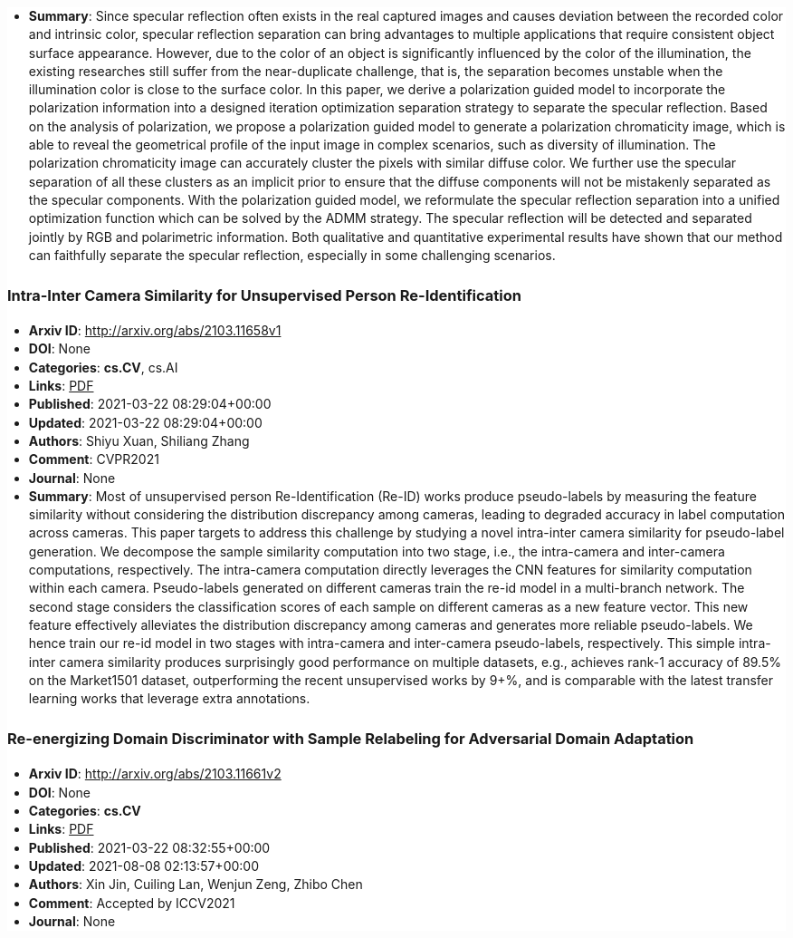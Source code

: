 - **Summary**: Since specular reflection often exists in the real captured images and causes deviation between the recorded color and intrinsic color, specular reflection separation can bring advantages to multiple applications that require consistent object surface appearance. However, due to the color of an object is significantly influenced by the color of the illumination, the existing researches still suffer from the near-duplicate challenge, that is, the separation becomes unstable when the illumination color is close to the surface color. In this paper, we derive a polarization guided model to incorporate the polarization information into a designed iteration optimization separation strategy to separate the specular reflection. Based on the analysis of polarization, we propose a polarization guided model to generate a polarization chromaticity image, which is able to reveal the geometrical profile of the input image in complex scenarios, such as diversity of illumination. The polarization chromaticity image can accurately cluster the pixels with similar diffuse color. We further use the specular separation of all these clusters as an implicit prior to ensure that the diffuse components will not be mistakenly separated as the specular components. With the polarization guided model, we reformulate the specular reflection separation into a unified optimization function which can be solved by the ADMM strategy. The specular reflection will be detected and separated jointly by RGB and polarimetric information. Both qualitative and quantitative experimental results have shown that our method can faithfully separate the specular reflection, especially in some challenging scenarios.



### Intra-Inter Camera Similarity for Unsupervised Person Re-Identification
- **Arxiv ID**: http://arxiv.org/abs/2103.11658v1
- **DOI**: None
- **Categories**: **cs.CV**, cs.AI
- **Links**: [PDF](http://arxiv.org/pdf/2103.11658v1)
- **Published**: 2021-03-22 08:29:04+00:00
- **Updated**: 2021-03-22 08:29:04+00:00
- **Authors**: Shiyu Xuan, Shiliang Zhang
- **Comment**: CVPR2021
- **Journal**: None
- **Summary**: Most of unsupervised person Re-Identification (Re-ID) works produce pseudo-labels by measuring the feature similarity without considering the distribution discrepancy among cameras, leading to degraded accuracy in label computation across cameras. This paper targets to address this challenge by studying a novel intra-inter camera similarity for pseudo-label generation. We decompose the sample similarity computation into two stage, i.e., the intra-camera and inter-camera computations, respectively. The intra-camera computation directly leverages the CNN features for similarity computation within each camera. Pseudo-labels generated on different cameras train the re-id model in a multi-branch network. The second stage considers the classification scores of each sample on different cameras as a new feature vector. This new feature effectively alleviates the distribution discrepancy among cameras and generates more reliable pseudo-labels. We hence train our re-id model in two stages with intra-camera and inter-camera pseudo-labels, respectively. This simple intra-inter camera similarity produces surprisingly good performance on multiple datasets, e.g., achieves rank-1 accuracy of 89.5% on the Market1501 dataset, outperforming the recent unsupervised works by 9+%, and is comparable with the latest transfer learning works that leverage extra annotations.



### Re-energizing Domain Discriminator with Sample Relabeling for Adversarial Domain Adaptation
- **Arxiv ID**: http://arxiv.org/abs/2103.11661v2
- **DOI**: None
- **Categories**: **cs.CV**
- **Links**: [PDF](http://arxiv.org/pdf/2103.11661v2)
- **Published**: 2021-03-22 08:32:55+00:00
- **Updated**: 2021-08-08 02:13:57+00:00
- **Authors**: Xin Jin, Cuiling Lan, Wenjun Zeng, Zhibo Chen
- **Comment**: Accepted by ICCV2021
- **Journal**: None